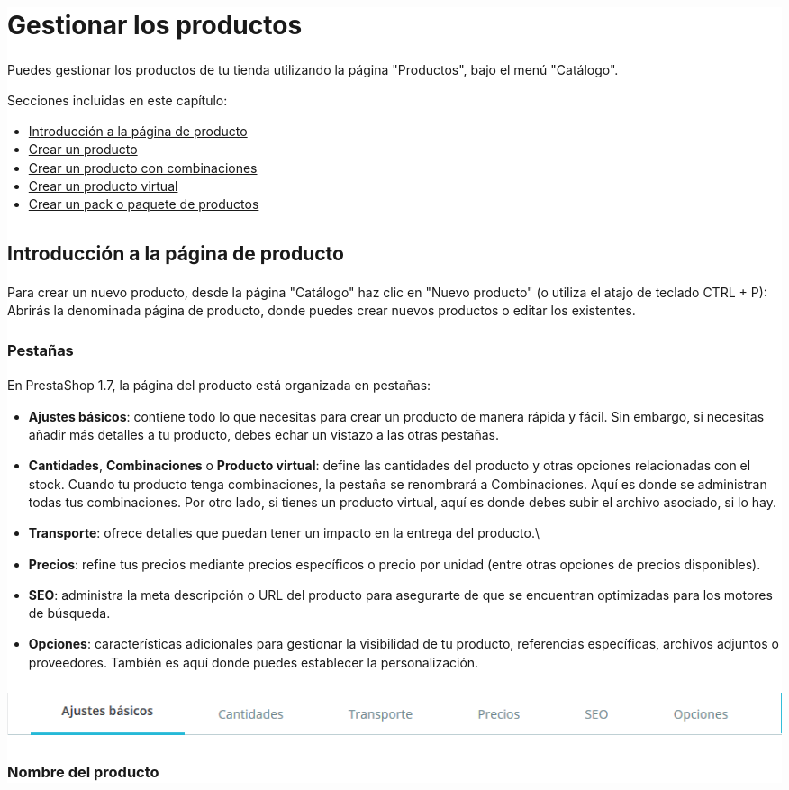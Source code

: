 # Gestionar los productos

Puedes gestionar los productos de tu tienda utilizando la página "Productos", bajo el menú "Catálogo".

Secciones incluidas en este capítulo:

* [Introducción a la página de producto](gestionar-productos.md#introduccion-a-la-pagina-de-producto)
* [Crear un producto](gestionar-productos.md#Gestionarlosproductos-Crearunproducto)
* [Crear un producto con combinaciones](gestionar-productos.md#Gestionarlosproductos-Crearunproductoconcombinaciones)
* [Crear un producto virtual](gestionar-productos.md#Gestionarlosproductos-Crearunproductovirtual)
* [Crear un pack o paquete de productos](gestionar-productos.md#Gestionarlosproductos-Crearunpackopaquetedeproductos)

## Introducción a la página de producto

Para crear un nuevo producto, desde la página "Catálogo" haz clic en "Nuevo producto" (o utiliza el atajo de teclado CTRL + P): Abrirás la denominada página de producto, donde puedes crear nuevos productos o editar los existentes.

### Pestañas <a href="#gestionarlosproductos-pestanas" id="gestionarlosproductos-pestanas"></a>

En PrestaShop 1.7, la página del producto está organizada en pestañas:

* **Ajustes básicos**: contiene todo lo que necesitas para crear un producto de manera rápida y fácil. Sin embargo, si necesitas añadir más detalles a tu producto, debes echar un vistazo a las otras pestañas.
* **Cantidades**, **Combinaciones** o **Producto virtual**: define las cantidades del producto y otras opciones relacionadas con el stock. Cuando tu producto tenga combinaciones, la pestaña se renombrará a Combinaciones. Aquí es donde se administran todas tus combinaciones. Por otro lado, si tienes un producto virtual, aquí es donde debes subir el archivo asociado, si lo hay.
* **Transporte**: ofrece detalles que puedan tener un impacto en la entrega del producto.\

* **Precios**: refine tus precios mediante precios específicos o precio por unidad (entre otras opciones de precios disponibles).
* **SEO**: administra la meta descripción o URL del producto para asegurarte de que se encuentran optimizadas para los motores de búsqueda.
* **Opciones**: características adicionales para gestionar la visibilidad de tu producto, referencias específicas, archivos adjuntos o proveedores. También es aquí donde puedes establecer la personalización.

### ![](../../../.gitbook/assets/54264998.png) <a href="#gestionarlosproductos" id="gestionarlosproductos"></a>

### Nombre del producto <a href="#gestionarlosproductos-nombredelproducto" id="gestionarlosproductos-nombredelproducto"></a>

